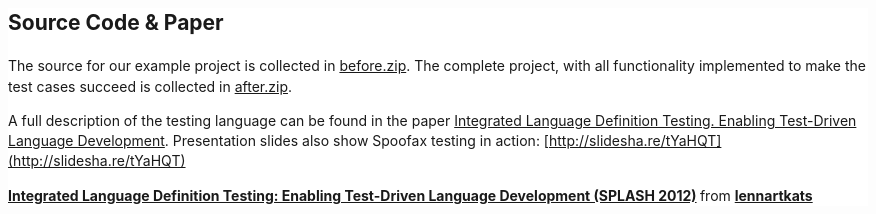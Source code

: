 ## Source Code & Paper

The source for our example project is collected in
[before.zip](/spt/calculang/before.zip). The
complete project, with all functionality implemented to make the test
cases succeed is collected in
[after.zip](/spt/calculang/before.zip).

A full description of the testing language can be found in the paper
[Integrated Language Definition Testing. Enabling Test-Driven Language
Development](http://researchr.org/publication/KatsVermaasVisser2011).
Presentation slides also show Spoofax testing in action:
[http://slidesha.re/tYaHQT](http://slidesha.re/tYaHQT)

<iframe src="//www.slideshare.net/slideshow/embed_code/9993006" width="425" height="355" frameborder="0" marginwidth="0" marginheight="0" scrolling="no" style="border:1px solid #CCC; border-width:1px; margin-bottom:5px; max-width: 100%;" allowfullscreen> </iframe> <div style="margin-bottom:5px"> <strong> <a href="//www.slideshare.net/lennartkats/integrated-language-definition-testing-enabling-testdriven-language-development" title="Integrated Language Definition Testing: Enabling Test-Driven Language Development (SPLASH 2012)" target="_blank">Integrated Language Definition Testing: Enabling Test-Driven Language Development (SPLASH 2012)</a> </strong> from <strong><a href="//www.slideshare.net/lennartkats" target="_blank">lennartkats</a></strong> </div>
